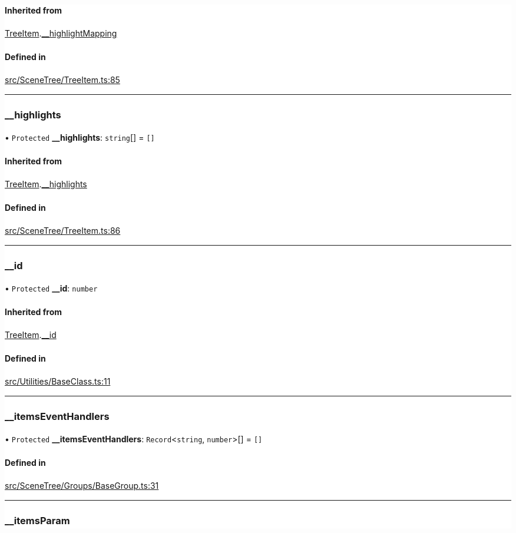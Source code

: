 #### Inherited from

[TreeItem](../SceneTree_TreeItem.TreeItem).[__highlightMapping](../SceneTree_TreeItem.TreeItem#__highlightmapping)

#### Defined in

[src/SceneTree/TreeItem.ts:85](https://github.com/ZeaInc/zea-engine/blob/8e646f8a8/src/SceneTree/TreeItem.ts#L85)

___

### \_\_highlights

• `Protected` **\_\_highlights**: `string`[] = `[]`

#### Inherited from

[TreeItem](../SceneTree_TreeItem.TreeItem).[__highlights](../SceneTree_TreeItem.TreeItem#__highlights)

#### Defined in

[src/SceneTree/TreeItem.ts:86](https://github.com/ZeaInc/zea-engine/blob/8e646f8a8/src/SceneTree/TreeItem.ts#L86)

___

### \_\_id

• `Protected` **\_\_id**: `number`

#### Inherited from

[TreeItem](../SceneTree_TreeItem.TreeItem).[__id](../SceneTree_TreeItem.TreeItem#__id)

#### Defined in

[src/Utilities/BaseClass.ts:11](https://github.com/ZeaInc/zea-engine/blob/8e646f8a8/src/Utilities/BaseClass.ts#L11)

___

### \_\_itemsEventHandlers

• `Protected` **\_\_itemsEventHandlers**: `Record`<`string`, `number`\>[] = `[]`

#### Defined in

[src/SceneTree/Groups/BaseGroup.ts:31](https://github.com/ZeaInc/zea-engine/blob/8e646f8a8/src/SceneTree/Groups/BaseGroup.ts#L31)

___

### \_\_itemsParam
